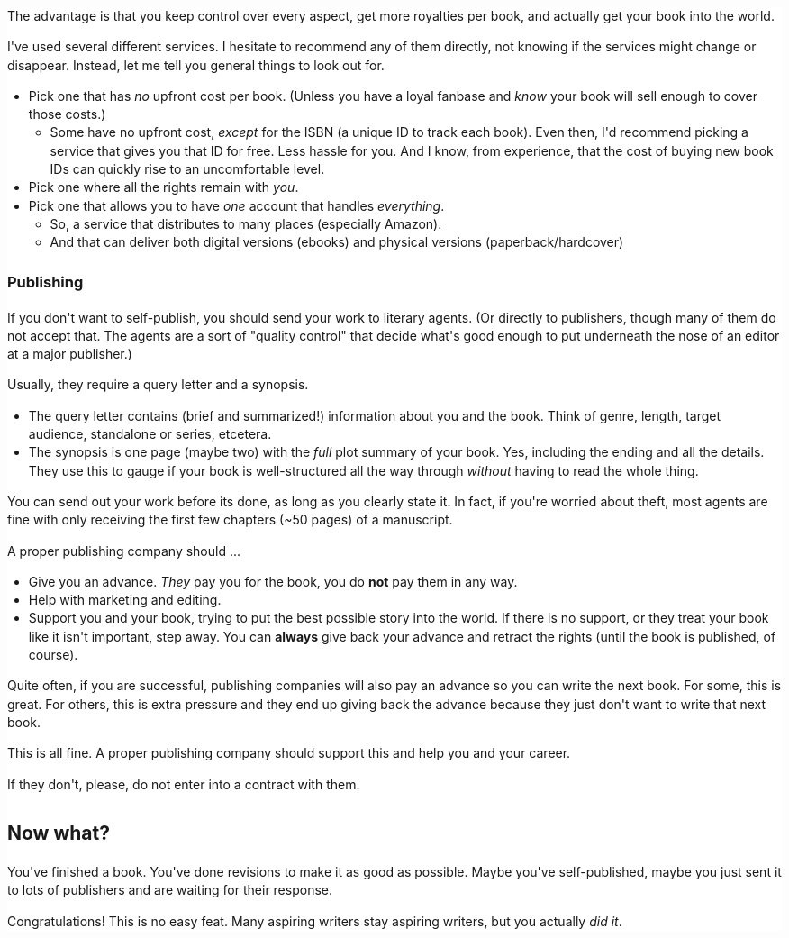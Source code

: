 The advantage is that you keep control over every aspect, get more royalties per book, and actually get your book into the world.

I've used several different services. I hesitate to recommend any of them directly, not knowing if the services might change or disappear. Instead, let me tell you general things to look out for.

* Pick one that has _no_ upfront cost per book. (Unless you have a loyal fanbase and _know_ your book will sell enough to cover those costs.)
  * Some have no upfront cost, _except_ for the ISBN (a unique ID to track each book). Even then, I'd recommend picking a service that gives you that ID for free. Less hassle for you. And I know, from experience, that the cost of buying new book IDs can quickly rise to an uncomfortable level. 
* Pick one where all the rights remain with _you_.
* Pick one that allows you to have _one_ account that handles _everything_.
  * So, a service that distributes to many places (especially Amazon).
  * And that can deliver both digital versions (ebooks) and physical versions (paperback/hardcover)

### Publishing

If you don't want to self-publish, you should send your work to literary agents. (Or directly to publishers, though many of them do not accept that. The agents are a sort of "quality control" that decide what's good enough to put underneath the nose of an editor at a major publisher.)

Usually, they require a query letter and a synopsis.

* The query letter contains (brief and summarized!) information about you and the book. Think of genre, length, target audience, standalone or series, etcetera.
* The synopsis is one page (maybe two) with the _full_ plot summary of your book. Yes, including the ending and all the details. They use this to gauge if your book is well-structured all the way through _without_ having to read the whole thing.

You can send out your work before its done, as long as you clearly state it. In fact, if you're worried about theft, most agents are fine with only receiving the first few chapters (~50 pages) of a manuscript.

A proper publishing company should ...

* Give you an advance. _They_ pay you for the book, you do **not** pay them in any way.
* Help with marketing and editing.
* Support you and your book, trying to put the best possible story into the world. If there is no support, or they treat your book like it isn't important, step away. You can **always** give back your advance and retract the rights (until the book is published, of course).

Quite often, if you are successful, publishing companies will also pay an advance so you can write the next book. For some, this is great. For others, this is extra pressure and they end up giving back the advance because they just don't want to write that next book.

This is all fine. A proper publishing company should support this and help you and your career.

If they don't, please, do not enter into a contract with them.

## Now what?

You've finished a book. You've done revisions to make it as good as possible. Maybe you've self-published, maybe you just sent it to lots of publishers and are waiting for their response.

Congratulations! This is no easy feat. Many aspiring writers stay aspiring writers, but you actually _did it_.

